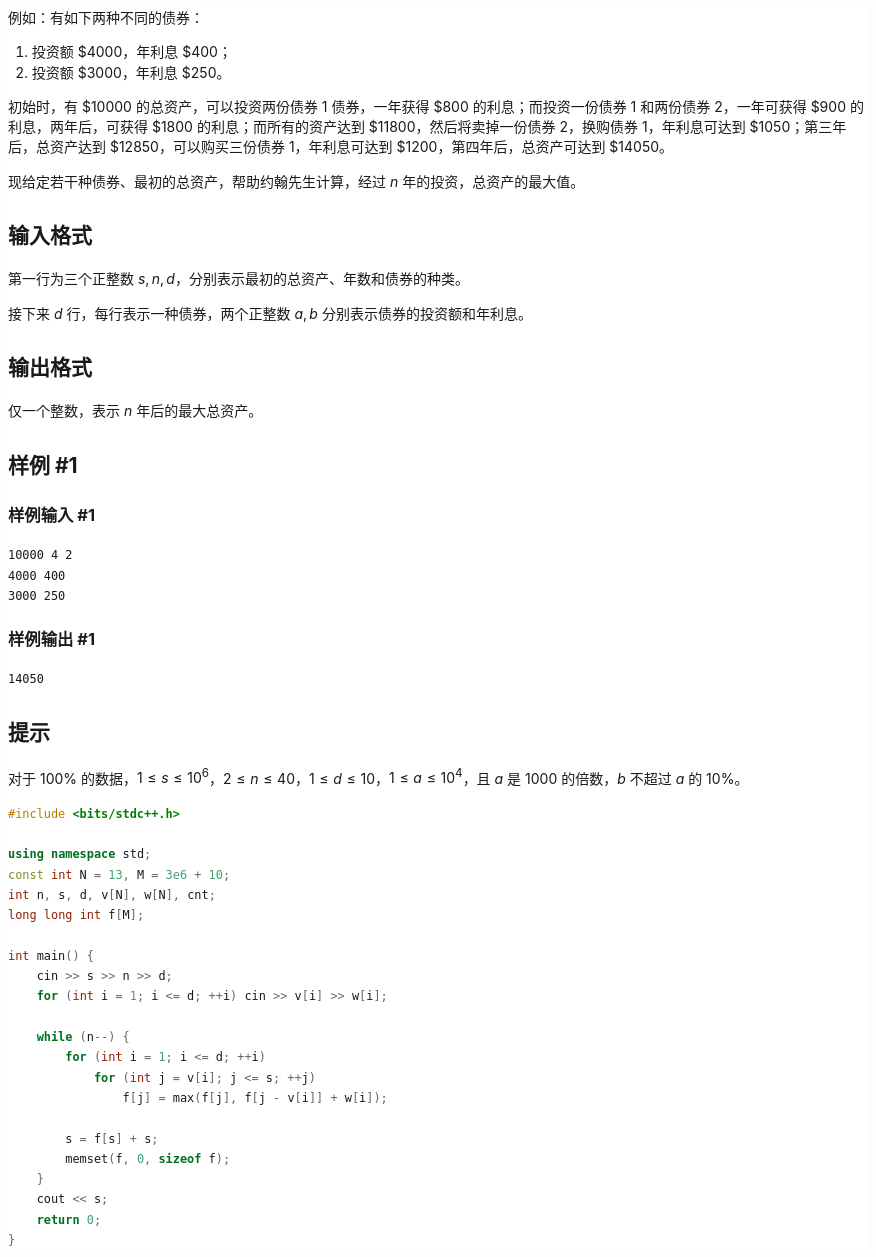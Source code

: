 例如：有如下两种不同的债券：

1. 投资额 $\$4000$，年利息 $\$400$；
2. 投资额 $\$3000$，年利息 $\$250$。

初始时，有 $\$10000$ 的总资产，可以投资两份债券 1 债券，一年获得 $\$800$ 的利息；而投资一份债券 1 和两份债券 2，一年可获得 $\$900$ 的利息，两年后，可获得 $\$1800$ 的利息；而所有的资产达到 $\$11800$，然后将卖掉一份债券 2，换购债券 1，年利息可达到 $\$1050$；第三年后，总资产达到 $\$12850$，可以购买三份债券 1，年利息可达到 $\$1200$，第四年后，总资产可达到 $\$14050$。

现给定若干种债券、最初的总资产，帮助约翰先生计算，经过 $n$ 年的投资，总资产的最大值。

## 输入格式

第一行为三个正整数 $s, n, d$，分别表示最初的总资产、年数和债券的种类。

接下来 $d$ 行，每行表示一种债券，两个正整数 $a, b$ 分别表示债券的投资额和年利息。

## 输出格式

仅一个整数，表示 $n$ 年后的最大总资产。

## 样例 #1

### 样例输入 #1

```
10000 4 2
4000 400
3000 250
```

### 样例输出 #1

```
14050
```

## 提示

对于 $100 \%$ 的数据，$1 \le s \le {10}^6$，$2 \le n \le 40$，$1 \le d \le 10$，$1 \le a \le {10}^4$，且 $a$ 是 $1000$ 的倍数，$b$ 不超过 $a$ 的 $10\%$。

```c++
#include <bits/stdc++.h>

using namespace std;
const int N = 13, M = 3e6 + 10;
int n, s, d, v[N], w[N], cnt;
long long int f[M];

int main() {
    cin >> s >> n >> d;
    for (int i = 1; i <= d; ++i) cin >> v[i] >> w[i];

    while (n--) {
        for (int i = 1; i <= d; ++i)
            for (int j = v[i]; j <= s; ++j)
                f[j] = max(f[j], f[j - v[i]] + w[i]);

        s = f[s] + s;
        memset(f, 0, sizeof f);
    }
    cout << s;
    return 0;
}
```
